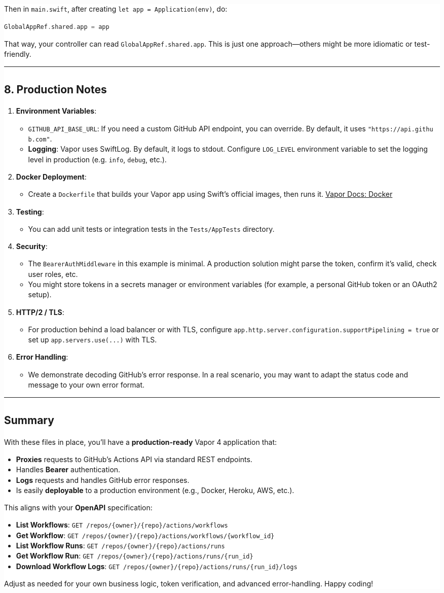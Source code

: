 Then in `main.swift`, after creating `let app = Application(env)`, do:

```swift
GlobalAppRef.shared.app = app
```

That way, your controller can read `GlobalAppRef.shared.app`. This is just one approach—others might be more idiomatic or test-friendly.

---

## 8. Production Notes

1. **Environment Variables**:  
   - `GITHUB_API_BASE_URL`: If you need a custom GitHub API endpoint, you can override. By default, it uses `"https://api.github.com"`.  
   - **Logging**: Vapor uses SwiftLog. By default, it logs to stdout. Configure `LOG_LEVEL` environment variable to set the logging level in production (e.g. `info`, `debug`, etc.).

2. **Docker Deployment**:  
   - Create a `Dockerfile` that builds your Vapor app using Swift’s official images, then runs it. [Vapor Docs: Docker](https://docs.vapor.codes/4.0/deploy/docker/)  

3. **Testing**:  
   - You can add unit tests or integration tests in the `Tests/AppTests` directory.  

4. **Security**:  
   - The `BearerAuthMiddleware` in this example is minimal. A production solution might parse the token, confirm it’s valid, check user roles, etc.  
   - You might store tokens in a secrets manager or environment variables (for example, a personal GitHub token or an OAuth2 setup).  

5. **HTTP/2 / TLS**:  
   - For production behind a load balancer or with TLS, configure `app.http.server.configuration.supportPipelining = true` or set up `app.servers.use(...)` with TLS.  

6. **Error Handling**:  
   - We demonstrate decoding GitHub’s error response. In a real scenario, you may want to adapt the status code and message to your own error format.  

---

## Summary

With these files in place, you’ll have a **production-ready** Vapor 4 application that:

- **Proxies** requests to GitHub’s Actions API via standard REST endpoints.  
- Handles **Bearer** authentication.  
- **Logs** requests and handles GitHub error responses.  
- Is easily **deployable** to a production environment (e.g., Docker, Heroku, AWS, etc.).

This aligns with your **OpenAPI** specification:

- **List Workflows**: `GET /repos/{owner}/{repo}/actions/workflows`  
- **Get Workflow**: `GET /repos/{owner}/{repo}/actions/workflows/{workflow_id}`  
- **List Workflow Runs**: `GET /repos/{owner}/{repo}/actions/runs`  
- **Get Workflow Run**: `GET /repos/{owner}/{repo}/actions/runs/{run_id}`  
- **Download Workflow Logs**: `GET /repos/{owner}/{repo}/actions/runs/{run_id}/logs`  

Adjust as needed for your own business logic, token verification, and advanced error-handling. Happy coding!
